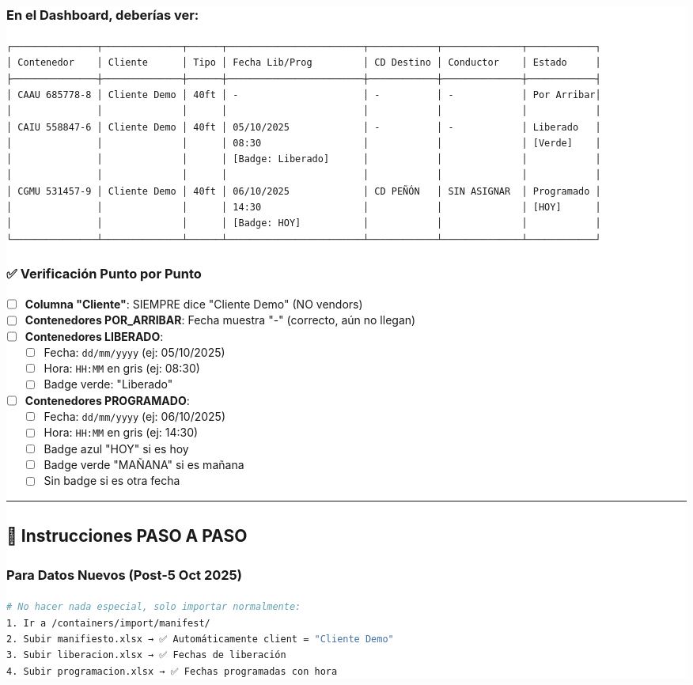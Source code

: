 ### En el Dashboard, deberías ver:

```
┌───────────────┬──────────────┬──────┬────────────────────────┬────────────┬──────────────┬────────────┐
│ Contenedor    │ Cliente      │ Tipo │ Fecha Lib/Prog         │ CD Destino │ Conductor    │ Estado     │
├───────────────┼──────────────┼──────┼────────────────────────┼────────────┼──────────────┼────────────┤
│ CAAU 685778-8 │ Cliente Demo │ 40ft │ -                      │ -          │ -            │ Por Arribar│
│               │              │      │                        │            │              │            │
│ CAIU 558847-6 │ Cliente Demo │ 40ft │ 05/10/2025             │ -          │ -            │ Liberado   │
│               │              │      │ 08:30                  │            │              │ [Verde]    │
│               │              │      │ [Badge: Liberado]      │            │              │            │
│               │              │      │                        │            │              │            │
│ CGMU 531457-9 │ Cliente Demo │ 40ft │ 06/10/2025             │ CD PEÑÓN   │ SIN ASIGNAR  │ Programado │
│               │              │      │ 14:30                  │            │              │ [HOY]      │
│               │              │      │ [Badge: HOY]           │            │              │            │
└───────────────┴──────────────┴──────┴────────────────────────┴────────────┴──────────────┴────────────┘
```

### ✅ Verificación Punto por Punto

- [ ] **Columna "Cliente"**: SIEMPRE dice "Cliente Demo" (NO vendors)
- [ ] **Contenedores POR_ARRIBAR**: Fecha muestra "-" (correcto, aún no llegan)
- [ ] **Contenedores LIBERADO**: 
  - [ ] Fecha: `dd/mm/yyyy` (ej: 05/10/2025)
  - [ ] Hora: `HH:MM` en gris (ej: 08:30)
  - [ ] Badge verde: "Liberado"
- [ ] **Contenedores PROGRAMADO**:
  - [ ] Fecha: `dd/mm/yyyy` (ej: 06/10/2025)
  - [ ] Hora: `HH:MM` en gris (ej: 14:30)
  - [ ] Badge azul "HOY" si es hoy
  - [ ] Badge verde "MAÑANA" si es mañana
  - [ ] Sin badge si es otra fecha

---

## 🚀 Instrucciones PASO A PASO

### Para Datos Nuevos (Post-5 Oct 2025)
```bash
# No hacer nada especial, solo importar normalmente:
1. Ir a /containers/import/manifest/
2. Subir manifiesto.xlsx → ✅ Automáticamente client = "Cliente Demo"
3. Subir liberacion.xlsx → ✅ Fechas de liberación
4. Subir programacion.xlsx → ✅ Fechas programadas con hora
```
